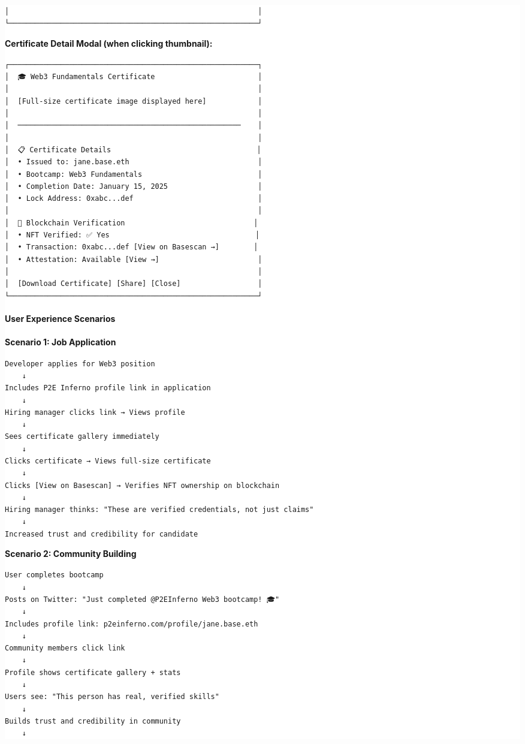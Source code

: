 ```
│                                                          │
└──────────────────────────────────────────────────────────┘
```

**Certificate Detail Modal (when clicking thumbnail):**
```
┌──────────────────────────────────────────────────────────┐
│  🎓 Web3 Fundamentals Certificate                        │
│                                                          │
│  [Full-size certificate image displayed here]            │
│                                                          │
│  ────────────────────────────────────────────────────    │
│                                                          │
│  📋 Certificate Details                                  │
│  • Issued to: jane.base.eth                              │
│  • Bootcamp: Web3 Fundamentals                           │
│  • Completion Date: January 15, 2025                     │
│  • Lock Address: 0xabc...def                             │
│                                                          │
│  🔗 Blockchain Verification                              │
│  • NFT Verified: ✅ Yes                                  │
│  • Transaction: 0xabc...def [View on Basescan →]        │
│  • Attestation: Available [View →]                       │
│                                                          │
│  [Download Certificate] [Share] [Close]                  │
└──────────────────────────────────────────────────────────┘
```

#### User Experience Scenarios

**Scenario 1: Job Application**
```
Developer applies for Web3 position
    ↓
Includes P2E Inferno profile link in application
    ↓
Hiring manager clicks link → Views profile
    ↓
Sees certificate gallery immediately
    ↓
Clicks certificate → Views full-size certificate
    ↓
Clicks [View on Basescan] → Verifies NFT ownership on blockchain
    ↓
Hiring manager thinks: "These are verified credentials, not just claims"
    ↓
Increased trust and credibility for candidate
```

**Scenario 2: Community Building**
```
User completes bootcamp
    ↓
Posts on Twitter: "Just completed @P2EInferno Web3 bootcamp! 🎓"
    ↓
Includes profile link: p2einferno.com/profile/jane.base.eth
    ↓
Community members click link
    ↓
Profile shows certificate gallery + stats
    ↓
Users see: "This person has real, verified skills"
    ↓
Builds trust and credibility in community
    ↓
```